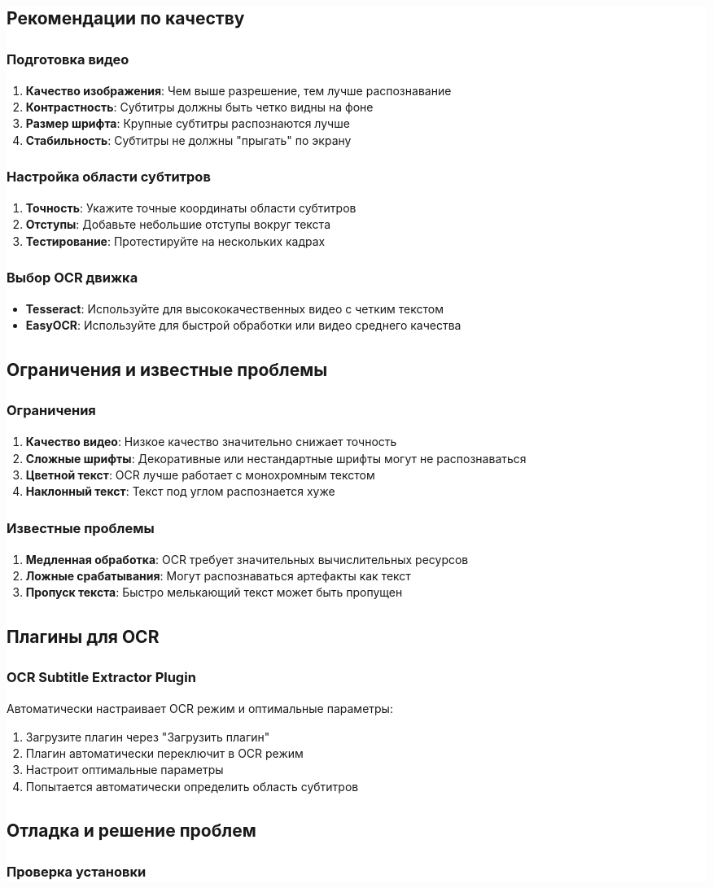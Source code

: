 ## Рекомендации по качеству

### Подготовка видео

1. **Качество изображения**: Чем выше разрешение, тем лучше распознавание
2. **Контрастность**: Субтитры должны быть четко видны на фоне
3. **Размер шрифта**: Крупные субтитры распознаются лучше
4. **Стабильность**: Субтитры не должны "прыгать" по экрану

### Настройка области субтитров

1. **Точность**: Укажите точные координаты области субтитров
2. **Отступы**: Добавьте небольшие отступы вокруг текста
3. **Тестирование**: Протестируйте на нескольких кадрах

### Выбор OCR движка

- **Tesseract**: Используйте для высококачественных видео с четким текстом
- **EasyOCR**: Используйте для быстрой обработки или видео среднего качества

## Ограничения и известные проблемы

### Ограничения

1. **Качество видео**: Низкое качество значительно снижает точность
2. **Сложные шрифты**: Декоративные или нестандартные шрифты могут не распознаваться
3. **Цветной текст**: OCR лучше работает с монохромным текстом
4. **Наклонный текст**: Текст под углом распознается хуже

### Известные проблемы

1. **Медленная обработка**: OCR требует значительных вычислительных ресурсов
2. **Ложные срабатывания**: Могут распознаваться артефакты как текст
3. **Пропуск текста**: Быстро мелькающий текст может быть пропущен

## Плагины для OCR

### OCR Subtitle Extractor Plugin

Автоматически настраивает OCR режим и оптимальные параметры:

1. Загрузите плагин через "Загрузить плагин"
2. Плагин автоматически переключит в OCR режим
3. Настроит оптимальные параметры
4. Попытается автоматически определить область субтитров

## Отладка и решение проблем

### Проверка установки
